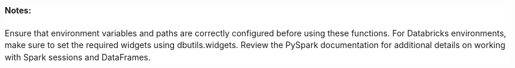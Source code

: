 #### Notes:
Ensure that environment variables and paths are correctly configured before using these functions.
For Databricks environments, make sure to set the required widgets using dbutils.widgets.
Review the PySpark documentation for additional details on working with Spark sessions and DataFrames.
